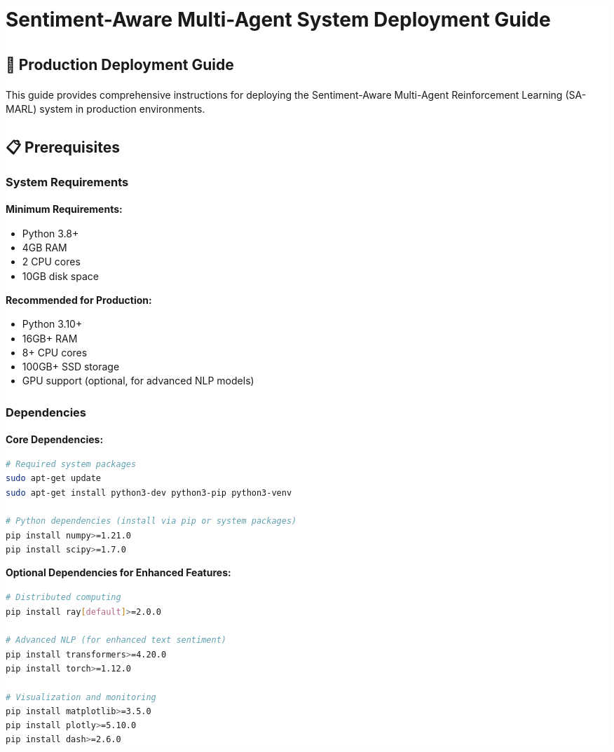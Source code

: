 # Sentiment-Aware Multi-Agent System Deployment Guide

## 🚀 Production Deployment Guide

This guide provides comprehensive instructions for deploying the Sentiment-Aware Multi-Agent Reinforcement Learning (SA-MARL) system in production environments.

## 📋 Prerequisites

### System Requirements

**Minimum Requirements:**
- Python 3.8+
- 4GB RAM
- 2 CPU cores
- 10GB disk space

**Recommended for Production:**
- Python 3.10+
- 16GB+ RAM
- 8+ CPU cores
- 100GB+ SSD storage
- GPU support (optional, for advanced NLP models)

### Dependencies

**Core Dependencies:**
```bash
# Required system packages
sudo apt-get update
sudo apt-get install python3-dev python3-pip python3-venv

# Python dependencies (install via pip or system packages)
pip install numpy>=1.21.0
pip install scipy>=1.7.0
```

**Optional Dependencies for Enhanced Features:**
```bash
# Distributed computing
pip install ray[default]>=2.0.0

# Advanced NLP (for enhanced text sentiment)
pip install transformers>=4.20.0
pip install torch>=1.12.0

# Visualization and monitoring
pip install matplotlib>=3.5.0
pip install plotly>=5.10.0
pip install dash>=2.6.0
```
